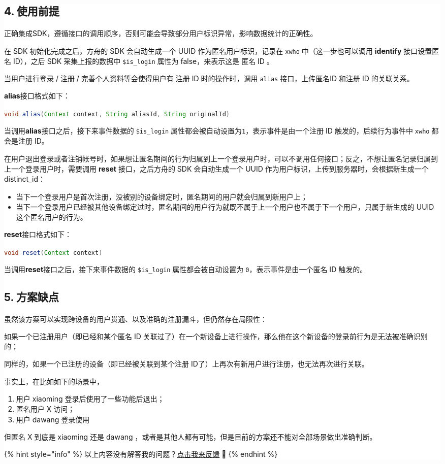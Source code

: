 ## 4. 使用前提

正确集成SDK，遵循接口的调用顺序，否则可能会导致部分用户标识异常，影响数据统计的正确性。

在 SDK 初始化完成之后，方舟的 SDK 会自动生成一个 UUID 作为匿名用户标识，记录在 `xwho` 中（这一步也可以调用 **identify** 接口设置匿名 ID），之后 SDK 采集上报的数据中 `$is_login` 属性为 false，来表示这是 匿名 ID 。

当用户进行登录 / 注册 / 完善个人资料等会使得用户有 注册 ID 时的操作时，调用 `alias` 接口，上传匿名ID 和注册 ID 的关联关系。

**alias**接口格式如下：

```java
void alias(Context context, String aliasId, String originalId)
```

当调用**alias**接口之后，接下来事件数据的 `$is_login` 属性都会被自动设置为`1`，表示事件是由一个注册 ID 触发的，后续行为事件中 `xwho` 都会是注册 ID。

在用户退出登录或者注销帐号时，如果想让匿名期间的行为归属到上一个登录用户时，可以不调用任何接口；反之，不想让匿名记录归属到上一个登录用户时，需要调用 **reset** 接口，之后方舟的 SDK 会自动生成一个 UUID 作为用户标识，上传到服务器时，会根据新生成一个distinct\_id：

* 当下一个登录用户是首次注册，没被别的设备绑定时，匿名期间的用户就会归属到新用户上；
* 当下一个登录用户已经被其他设备绑定过时，匿名期间的用户行为就既不属于上一个用户也不属于下一个用户，只属于新生成的 UUID 这个匿名用户的行为。

**reset**接口格式如下：

```java
void reset(Context context)
```

当调用**reset**接口之后，接下来事件数据的 `$is_login` 属性都会被自动设置为 `0`，表示事件是由一个匿名 ID 触发的。

## 5. 方案缺点

虽然该方案可以实现跨设备的用户贯通、以及准确的注册漏斗，但仍然存在局限性：

如果一个已注册用户（即已经和某个匿名 ID 关联过了）在一个新设备上进行操作，那么他在这个新设备的登录前行为是无法被准确识别的；

同样的，如果一个已注册的设备（即已经被关联到某个注册 ID了）上再次有新用户进行注册，也无法再次进行关联。

事实上，在比如如下的场景中，

1. 用户 xiaoming   登录后使用了一些功能后退出；
2. 匿名用户 X 访问；
3. 用户 dawang 登录使用

但匿名 X 到底是 xiaoming 还是 dawang ，或者是其他人都有可能，但是目前的方案还不能对全部场景做出准确判断。

{% hint style="info" %}
以上内容没有解答我的问题？[点击我来反馈](https://support.qq.com/products/118522/) 🚀
{% endhint %}


